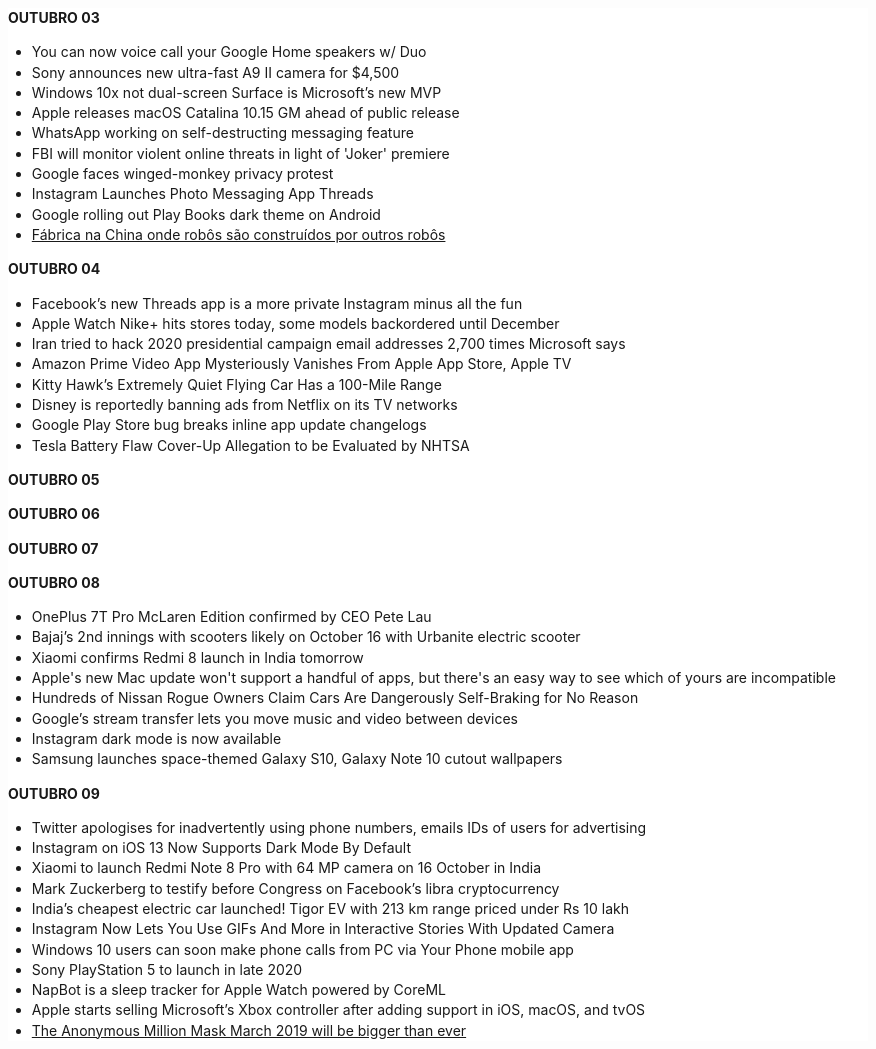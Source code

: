 **OUTUBRO 03**

- You can now voice call your Google Home speakers w/ Duo
- Sony announces new ultra-fast A9 II camera for $4,500
- Windows 10x not dual-screen Surface is Microsoft’s new MVP
- Apple releases macOS Catalina 10.15 GM ahead of public release
- WhatsApp working on self-destructing messaging feature
- FBI will monitor violent online threats in light of 'Joker' premiere
- Google faces winged-monkey privacy protest
- Instagram Launches Photo Messaging App Threads
- Google rolling out Play Books dark theme on Android
- [Fábrica na China onde robôs são construídos por outros robôs](https://suporteninja.com/fabrica-na-china-onde-robos-sao-construidos-por-outros-robos/)


**OUTUBRO 04**

- Facebook’s new Threads app is a more private Instagram minus all the fun
- Apple Watch Nike+ hits stores today, some models backordered until December
- Iran tried to hack 2020 presidential campaign email addresses 2,700 times Microsoft says
- Amazon Prime Video App Mysteriously Vanishes From Apple App Store, Apple TV
- Kitty Hawk’s Extremely Quiet Flying Car Has a 100-Mile Range
- Disney is reportedly banning ads from Netflix on its TV networks
- Google Play Store bug breaks inline app update changelogs
- Tesla Battery Flaw Cover-Up Allegation to be Evaluated by NHTSA

**OUTUBRO 05**

**OUTUBRO 06**

**OUTUBRO 07**

**OUTUBRO 08**

- OnePlus 7T Pro McLaren Edition confirmed by CEO Pete Lau
- Bajaj’s 2nd innings with scooters likely on October 16 with Urbanite electric scooter
- Xiaomi confirms Redmi 8 launch in India tomorrow
- Apple's new Mac update won't support a handful of apps, but there's an easy way to see which of yours are incompatible
- Hundreds of Nissan Rogue Owners Claim Cars Are Dangerously Self-Braking for No Reason
- Google’s stream transfer lets you move music and video between devices
- Instagram dark mode is now available
- Samsung launches space-themed Galaxy S10, Galaxy Note 10 cutout wallpapers

**OUTUBRO 09**

- Twitter apologises for inadvertently using phone numbers, emails IDs of users for advertising
- Instagram on iOS 13 Now Supports Dark Mode By Default
- Xiaomi to launch Redmi Note 8 Pro with 64 MP camera on 16 October in India
- Mark Zuckerberg to testify before Congress on Facebook’s libra cryptocurrency
- India’s cheapest electric car launched! Tigor EV with 213 km range priced under Rs 10 lakh
- Instagram Now Lets You Use GIFs And More in Interactive Stories With Updated Camera
- Windows 10 users can soon make phone calls from PC via Your Phone mobile app
- Sony PlayStation 5 to launch in late 2020
- NapBot is a sleep tracker for Apple Watch powered by CoreML
- Apple starts selling Microsoft’s Xbox controller after adding support in iOS, macOS, and tvOS
- [The Anonymous Million Mask March 2019 will be bigger than ever](http://web.archive.org/web/20191209060105/https://www.cyberguerrilla.org/blog/the-anonymous-million-mask-march-2019-will-be-bigger-than-ever/)
